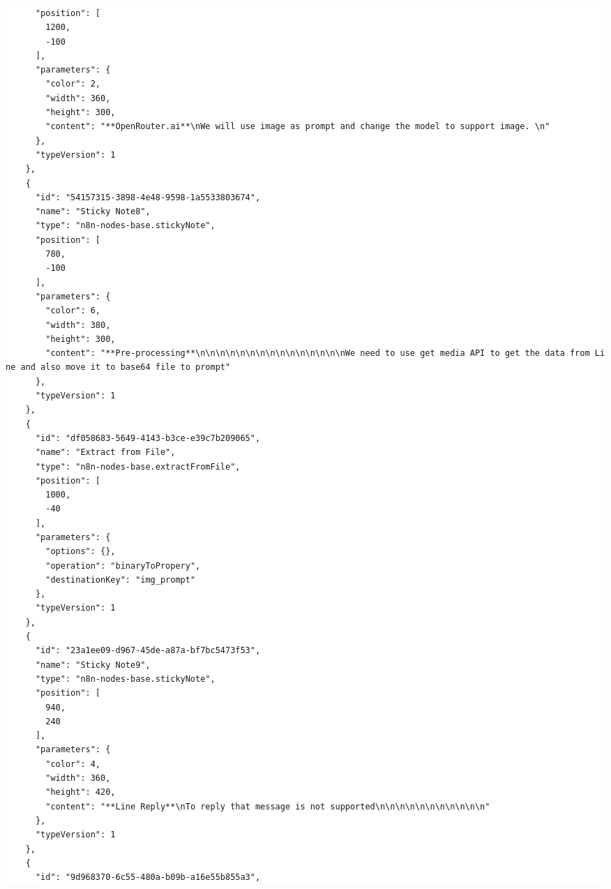```
      "position": [
        1200,
        -100
      ],
      "parameters": {
        "color": 2,
        "width": 360,
        "height": 300,
        "content": "**OpenRouter.ai**\nWe will use image as prompt and change the model to support image. \n"
      },
      "typeVersion": 1
    },
    {
      "id": "54157315-3898-4e48-9598-1a5533803674",
      "name": "Sticky Note8",
      "type": "n8n-nodes-base.stickyNote",
      "position": [
        780,
        -100
      ],
      "parameters": {
        "color": 6,
        "width": 380,
        "height": 300,
        "content": "**Pre-processing**\n\n\n\n\n\n\n\n\n\n\n\n\n\n\nWe need to use get media API to get the data from Line and also move it to base64 file to prompt"
      },
      "typeVersion": 1
    },
    {
      "id": "df058683-5649-4143-b3ce-e39c7b209065",
      "name": "Extract from File",
      "type": "n8n-nodes-base.extractFromFile",
      "position": [
        1000,
        -40
      ],
      "parameters": {
        "options": {},
        "operation": "binaryToPropery",
        "destinationKey": "img_prompt"
      },
      "typeVersion": 1
    },
    {
      "id": "23a1ee09-d967-45de-a87a-bf7bc5473f53",
      "name": "Sticky Note9",
      "type": "n8n-nodes-base.stickyNote",
      "position": [
        940,
        240
      ],
      "parameters": {
        "color": 4,
        "width": 360,
        "height": 420,
        "content": "**Line Reply**\nTo reply that message is not supported\n\n\n\n\n\n\n\n\n\n\n"
      },
      "typeVersion": 1
    },
    {
      "id": "9d968370-6c55-480a-b09b-a16e55b855a3",
```